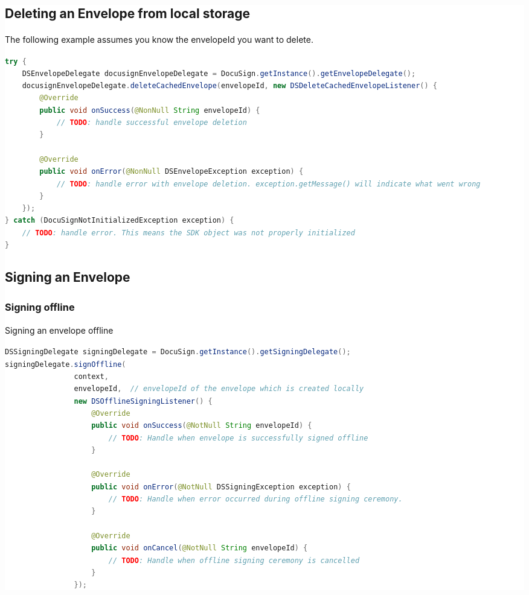 ## Deleting an Envelope from local storage
The following example assumes you know the envelopeId you want to delete.
```java
try {
    DSEnvelopeDelegate docusignEnvelopeDelegate = DocuSign.getInstance().getEnvelopeDelegate();
    docusignEnvelopeDelegate.deleteCachedEnvelope(envelopeId, new DSDeleteCachedEnvelopeListener() {
        @Override
        public void onSuccess(@NonNull String envelopeId) {
            // TODO: handle successful envelope deletion
        }
 
        @Override
        public void onError(@NonNull DSEnvelopeException exception) {
            // TODO: handle error with envelope deletion. exception.getMessage() will indicate what went wrong
        }
    });
} catch (DocuSignNotInitializedException exception) {
    // TODO: handle error. This means the SDK object was not properly initialized
}
```

## Signing an Envelope
### Signing offline
Signing an envelope offline

```java
DSSigningDelegate signingDelegate = DocuSign.getInstance().getSigningDelegate();
signingDelegate.signOffline(
                context,
                envelopeId,  // envelopeId of the envelope which is created locally
                new DSOfflineSigningListener() {
                    @Override
                    public void onSuccess(@NotNull String envelopeId) {
                        // TODO: Handle when envelope is successfully signed offline
                    }
                     
                    @Override
                    public void onError(@NotNull DSSigningException exception) {
                        // TODO: Handle when error occurred during offline signing ceremony.
                    }
 
                    @Override
                    public void onCancel(@NotNull String envelopeId) {
                        // TODO: Handle when offline signing ceremony is cancelled
                    }
                });
```
